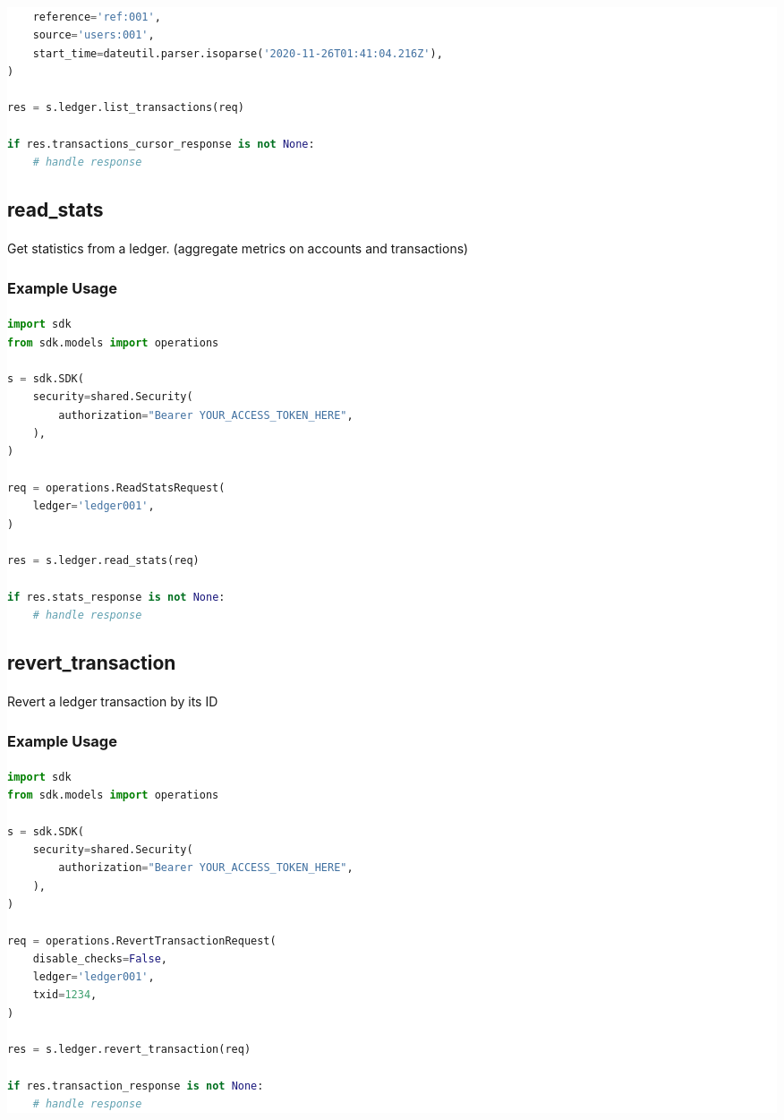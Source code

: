 ```python
    reference='ref:001',
    source='users:001',
    start_time=dateutil.parser.isoparse('2020-11-26T01:41:04.216Z'),
)

res = s.ledger.list_transactions(req)

if res.transactions_cursor_response is not None:
    # handle response
```

## read_stats

Get statistics from a ledger. (aggregate metrics on accounts and transactions)


### Example Usage

```python
import sdk
from sdk.models import operations

s = sdk.SDK(
    security=shared.Security(
        authorization="Bearer YOUR_ACCESS_TOKEN_HERE",
    ),
)

req = operations.ReadStatsRequest(
    ledger='ledger001',
)

res = s.ledger.read_stats(req)

if res.stats_response is not None:
    # handle response
```

## revert_transaction

Revert a ledger transaction by its ID

### Example Usage

```python
import sdk
from sdk.models import operations

s = sdk.SDK(
    security=shared.Security(
        authorization="Bearer YOUR_ACCESS_TOKEN_HERE",
    ),
)

req = operations.RevertTransactionRequest(
    disable_checks=False,
    ledger='ledger001',
    txid=1234,
)

res = s.ledger.revert_transaction(req)

if res.transaction_response is not None:
    # handle response
```